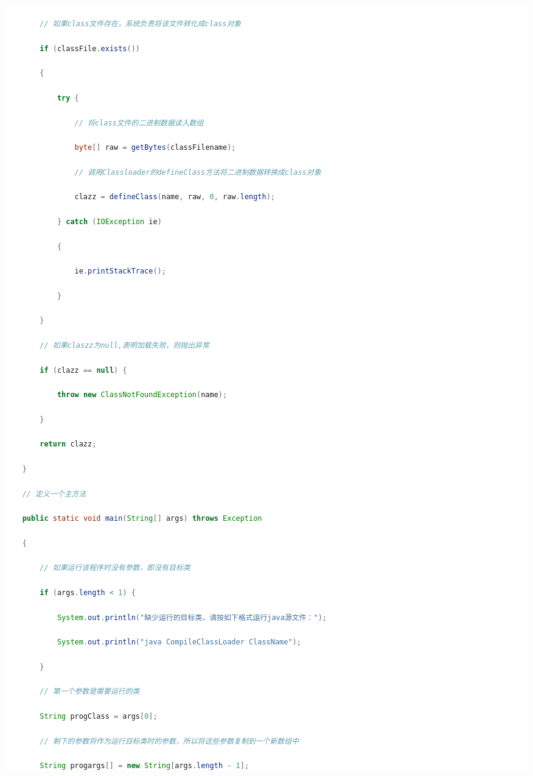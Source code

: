 ```java

		// 如果class文件存在，系统负责将该文件转化成class对象

		if (classFile.exists())

		{

			try {

				// 将class文件的二进制数据读入数组

				byte[] raw = getBytes(classFilename);

				// 调用Classloader的defineClass方法将二进制数据转换成class对象

				clazz = defineClass(name, raw, 0, raw.length);

			} catch (IOException ie)

			{

				ie.printStackTrace();

			}

		}

		// 如果claszz为null,表明加载失败，则抛出异常

		if (clazz == null) {

			throw new ClassNotFoundException(name);

		}

		return clazz;

	}

	// 定义一个主方法

	public static void main(String[] args) throws Exception

	{

		// 如果运行该程序时没有参数，即没有目标类

		if (args.length < 1) {

			System.out.println("缺少运行的目标类，请按如下格式运行java源文件：");

			System.out.println("java CompileClassLoader ClassName");

		}

		// 第一个参数是需要运行的类

		String progClass = args[0];

		// 剩下的参数将作为运行目标类时的参数，所以将这些参数复制到一个新数组中

		String progargs[] = new String[args.length - 1];

```